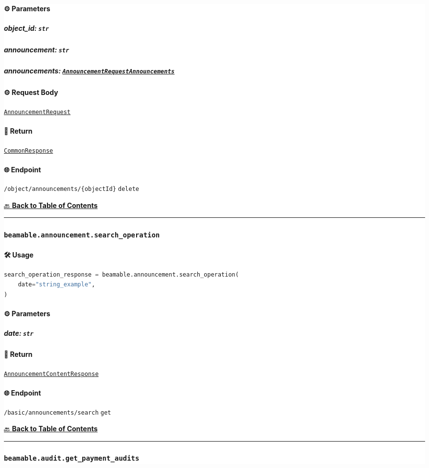 #### ⚙️ Parameters<a id="⚙️-parameters"></a>

##### object_id: `str`<a id="object_id-str"></a>

##### announcement: `str`<a id="announcement-str"></a>

##### announcements: [`AnnouncementRequestAnnouncements`](./beamable_python_sdk/type/announcement_request_announcements.py)<a id="announcements-announcementrequestannouncementsbeamable_python_sdktypeannouncement_request_announcementspy"></a>

#### ⚙️ Request Body<a id="⚙️-request-body"></a>

[`AnnouncementRequest`](./beamable_python_sdk/type/announcement_request.py)
#### 🔄 Return<a id="🔄-return"></a>

[`CommonResponse`](./beamable_python_sdk/pydantic/common_response.py)

#### 🌐 Endpoint<a id="🌐-endpoint"></a>

`/object/announcements/{objectId}` `delete`

[🔙 **Back to Table of Contents**](#table-of-contents)

---

### `beamable.announcement.search_operation`<a id="beamableannouncementsearch_operation"></a>



#### 🛠️ Usage<a id="🛠️-usage"></a>

```python
search_operation_response = beamable.announcement.search_operation(
    date="string_example",
)
```

#### ⚙️ Parameters<a id="⚙️-parameters"></a>

##### date: `str`<a id="date-str"></a>

#### 🔄 Return<a id="🔄-return"></a>

[`AnnouncementContentResponse`](./beamable_python_sdk/pydantic/announcement_content_response.py)

#### 🌐 Endpoint<a id="🌐-endpoint"></a>

`/basic/announcements/search` `get`

[🔙 **Back to Table of Contents**](#table-of-contents)

---

### `beamable.audit.get_payment_audits`<a id="beamableauditget_payment_audits"></a>
